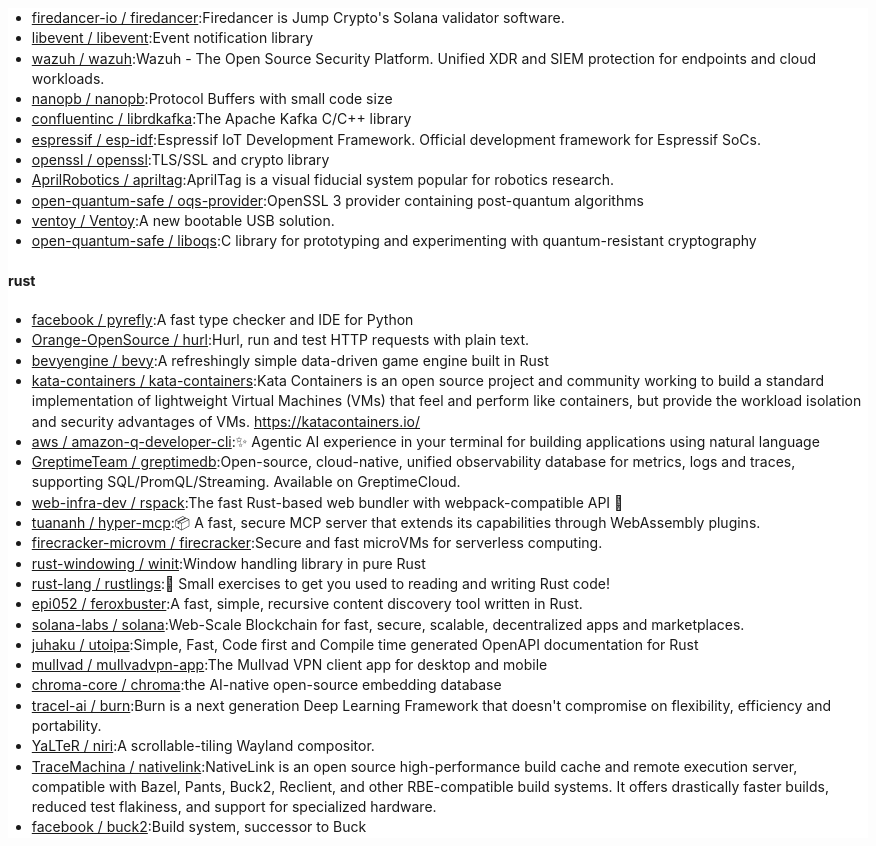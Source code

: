 * [firedancer-io / firedancer](https://github.com/firedancer-io/firedancer):Firedancer is Jump Crypto's Solana validator software.
* [libevent / libevent](https://github.com/libevent/libevent):Event notification library
* [wazuh / wazuh](https://github.com/wazuh/wazuh):Wazuh - The Open Source Security Platform. Unified XDR and SIEM protection for endpoints and cloud workloads.
* [nanopb / nanopb](https://github.com/nanopb/nanopb):Protocol Buffers with small code size
* [confluentinc / librdkafka](https://github.com/confluentinc/librdkafka):The Apache Kafka C/C++ library
* [espressif / esp-idf](https://github.com/espressif/esp-idf):Espressif IoT Development Framework. Official development framework for Espressif SoCs.
* [openssl / openssl](https://github.com/openssl/openssl):TLS/SSL and crypto library
* [AprilRobotics / apriltag](https://github.com/AprilRobotics/apriltag):AprilTag is a visual fiducial system popular for robotics research.
* [open-quantum-safe / oqs-provider](https://github.com/open-quantum-safe/oqs-provider):OpenSSL 3 provider containing post-quantum algorithms
* [ventoy / Ventoy](https://github.com/ventoy/Ventoy):A new bootable USB solution.
* [open-quantum-safe / liboqs](https://github.com/open-quantum-safe/liboqs):C library for prototyping and experimenting with quantum-resistant cryptography

#### rust
* [facebook / pyrefly](https://github.com/facebook/pyrefly):A fast type checker and IDE for Python
* [Orange-OpenSource / hurl](https://github.com/Orange-OpenSource/hurl):Hurl, run and test HTTP requests with plain text.
* [bevyengine / bevy](https://github.com/bevyengine/bevy):A refreshingly simple data-driven game engine built in Rust
* [kata-containers / kata-containers](https://github.com/kata-containers/kata-containers):Kata Containers is an open source project and community working to build a standard implementation of lightweight Virtual Machines (VMs) that feel and perform like containers, but provide the workload isolation and security advantages of VMs. https://katacontainers.io/
* [aws / amazon-q-developer-cli](https://github.com/aws/amazon-q-developer-cli):✨ Agentic AI experience in your terminal for building applications using natural language
* [GreptimeTeam / greptimedb](https://github.com/GreptimeTeam/greptimedb):Open-source, cloud-native, unified observability database for metrics, logs and traces, supporting SQL/PromQL/Streaming. Available on GreptimeCloud.
* [web-infra-dev / rspack](https://github.com/web-infra-dev/rspack):The fast Rust-based web bundler with webpack-compatible API 🦀️
* [tuananh / hyper-mcp](https://github.com/tuananh/hyper-mcp):📦️ A fast, secure MCP server that extends its capabilities through WebAssembly plugins.
* [firecracker-microvm / firecracker](https://github.com/firecracker-microvm/firecracker):Secure and fast microVMs for serverless computing.
* [rust-windowing / winit](https://github.com/rust-windowing/winit):Window handling library in pure Rust
* [rust-lang / rustlings](https://github.com/rust-lang/rustlings):🦀 Small exercises to get you used to reading and writing Rust code!
* [epi052 / feroxbuster](https://github.com/epi052/feroxbuster):A fast, simple, recursive content discovery tool written in Rust.
* [solana-labs / solana](https://github.com/solana-labs/solana):Web-Scale Blockchain for fast, secure, scalable, decentralized apps and marketplaces.
* [juhaku / utoipa](https://github.com/juhaku/utoipa):Simple, Fast, Code first and Compile time generated OpenAPI documentation for Rust
* [mullvad / mullvadvpn-app](https://github.com/mullvad/mullvadvpn-app):The Mullvad VPN client app for desktop and mobile
* [chroma-core / chroma](https://github.com/chroma-core/chroma):the AI-native open-source embedding database
* [tracel-ai / burn](https://github.com/tracel-ai/burn):Burn is a next generation Deep Learning Framework that doesn't compromise on flexibility, efficiency and portability.
* [YaLTeR / niri](https://github.com/YaLTeR/niri):A scrollable-tiling Wayland compositor.
* [TraceMachina / nativelink](https://github.com/TraceMachina/nativelink):NativeLink is an open source high-performance build cache and remote execution server, compatible with Bazel, Pants, Buck2, Reclient, and other RBE-compatible build systems. It offers drastically faster builds, reduced test flakiness, and support for specialized hardware.
* [facebook / buck2](https://github.com/facebook/buck2):Build system, successor to Buck
